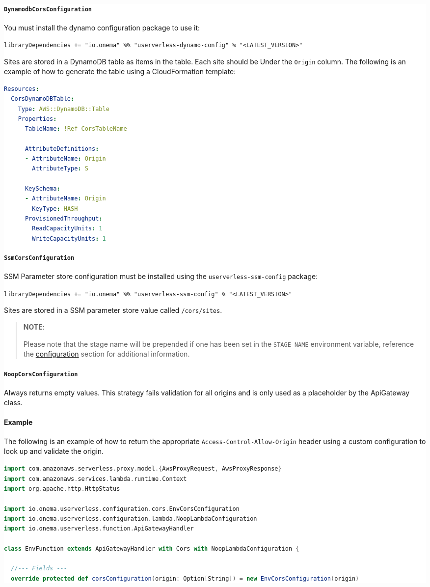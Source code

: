 #### `DynamodbCorsConfiguration`
You must install the dynamo configuration package to use it:

```
libraryDependencies += "io.onema" %% "userverless-dynamo-config" % "<LATEST_VERSION>"
```

Sites are stored in a DynamoDB table as items in the table. Each site should be Under the `Origin` column.
The following is an example of how to generate the table using a CloudFormation template:

```yaml
Resources:
  CorsDynamoDBTable:
    Type: AWS::DynamoDB::Table
    Properties:
      TableName: !Ref CorsTableName

      AttributeDefinitions:
      - AttributeName: Origin
        AttributeType: S

      KeySchema:
      - AttributeName: Origin
        KeyType: HASH
      ProvisionedThroughput:
        ReadCapacityUnits: 1
        WriteCapacityUnits: 1
```

#### `SsmCorsConfiguration`

SSM Parameter store configuration must be installed using the `userverless-ssm-config` package:
```
libraryDependencies += "io.onema" %% "userverless-ssm-config" % "<LATEST_VERSION>"
```
Sites are stored in a SSM parameter store value called `/cors/sites`. 

> **NOTE**: 
>
> Please note that the stage name will be prepended if one has been set in the `STAGE_NAME` environment variable, 
> reference the [configuration](#lambda-configuration) section for additional information.

#### `NoopCorsConfiguration`
Always returns empty values. This strategy fails validation for all origins and is only 
used as a placeholder by the ApiGateway class.

#### Example
The following is an example of how to return the appropriate `Access-Control-Allow-Origin` header using a custom 
configuration to look up and validate the origin. 

```scala
import com.amazonaws.serverless.proxy.model.{AwsProxyRequest, AwsProxyResponse}
import com.amazonaws.services.lambda.runtime.Context
import org.apache.http.HttpStatus

import io.onema.userverless.configuration.cors.EnvCorsConfiguration
import io.onema.userverless.configuration.lambda.NoopLambdaConfiguration
import io.onema.userverless.function.ApiGatewayHandler

class EnvFunction extends ApiGatewayHandler with Cors with NoopLambdaConfiguration {

  //--- Fields ---
  override protected def corsConfiguration(origin: Option[String]) = new EnvCorsConfiguration(origin)
```